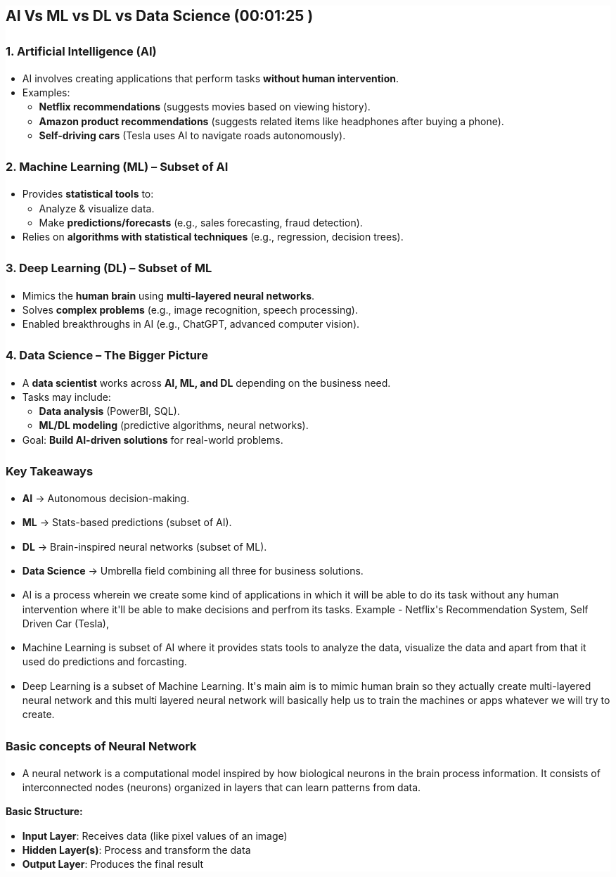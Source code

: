 
## AI Vs ML vs DL vs Data Science (00:01:25 )

### **1. Artificial Intelligence (AI)**  
- AI involves creating applications that perform tasks **without human intervention**.  
- Examples:  
  - **Netflix recommendations** (suggests movies based on viewing history).  
  - **Amazon product recommendations** (suggests related items like headphones after buying a phone).  
  - **Self-driving cars** (Tesla uses AI to navigate roads autonomously).  

### **2. Machine Learning (ML) – Subset of AI**  
- Provides **statistical tools** to:  
  - Analyze & visualize data.  
  - Make **predictions/forecasts** (e.g., sales forecasting, fraud detection).  
- Relies on **algorithms with statistical techniques** (e.g., regression, decision trees).  

### **3. Deep Learning (DL) – Subset of ML**  
- Mimics the **human brain** using **multi-layered neural networks**.  
- Solves **complex problems** (e.g., image recognition, speech processing).  
- Enabled breakthroughs in AI (e.g., ChatGPT, advanced computer vision).  

### **4. Data Science – The Bigger Picture**  
- A **data scientist** works across **AI, ML, and DL** depending on the business need.  
- Tasks may include:  
  - **Data analysis** (PowerBI, SQL).  
  - **ML/DL modeling** (predictive algorithms, neural networks).  
- Goal: **Build AI-driven solutions** for real-world problems.  

### **Key Takeaways**  
- **AI** → Autonomous decision-making.  
- **ML** → Stats-based predictions (subset of AI).  
- **DL** → Brain-inspired neural networks (subset of ML).  
- **Data Science** → Umbrella field combining all three for business solutions.  

- AI is a process wherein we create some kind of applications in which it will be able to do its task without any human intervention where it'll be able to make decisions and perfrom its tasks. Example - Netflix's Recommendation System, Self Driven Car (Tesla),

- Machine Learning is subset of AI where it provides stats tools to analyze the data, visualize the data and apart from that it used do predictions and forcasting.

- Deep Learning is a subset of Machine Learning. It's main aim is to mimic human brain so they actually create multi-layered neural network and this multi layered neural network will basically help us to train the machines or apps whatever we will try to create.

### Basic concepts of Neural Network
- A neural network is a computational model inspired by how biological neurons in the brain process information. It consists of interconnected nodes (neurons) organized in layers that can learn patterns from data.

**Basic Structure:**
- **Input Layer**: Receives data (like pixel values of an image)
- **Hidden Layer(s)**: Process and transform the data
- **Output Layer**: Produces the final result
